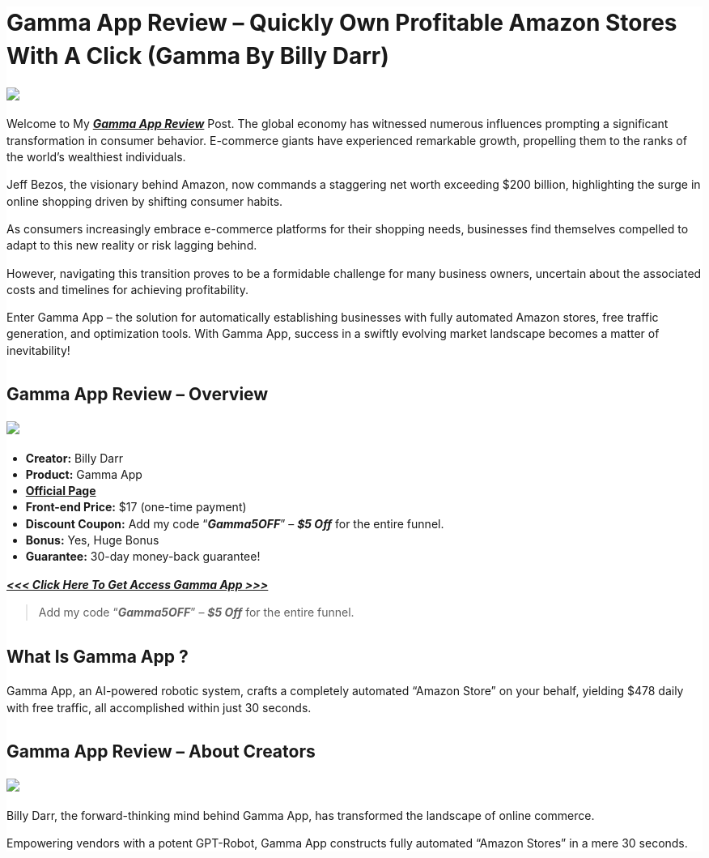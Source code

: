 # Gamma App Review – Quickly Own Profitable Amazon Stores With A Click (Gamma By Billy Darr)

![](https://www.ai-oto-review.com/wp-content/uploads/2024/03/Gamma-Review.png)

Welcome to My **_[Gamma App Review](https://www.ai-oto-review.com/gamma-app-review/)_** Post. The global economy has witnessed numerous influences prompting a significant transformation in consumer behavior. E-commerce giants have experienced remarkable growth, propelling them to the ranks of the world’s wealthiest individuals.

Jeff Bezos, the visionary behind Amazon, now commands a staggering net worth exceeding $200 billion, highlighting the surge in online shopping driven by shifting consumer habits.

As consumers increasingly embrace e-commerce platforms for their shopping needs, businesses find themselves compelled to adapt to this new reality or risk lagging behind.

However, navigating this transition proves to be a formidable challenge for many business owners, uncertain about the associated costs and timelines for achieving profitability.

Enter Gamma App – the solution for automatically establishing businesses with fully automated Amazon stores, free traffic generation, and optimization tools. With Gamma App, success in a swiftly evolving market landscape becomes a matter of inevitability!

## Gamma App Review – Overview

![](https://www.ai-oto-review.com/wp-content/uploads/2023/12/refund.png)

- **Creator:** Billy Darr
- **Product:** Gamma App
- **[Official Page](https://warriorplus.com/o2/a/czx6v5/0)**
- **Front-end Price:** $17 (one-time payment)
- **Discount Coupon:** Add my code “**_Gamma5OFF_**” – **_$5 Off_** for the entire funnel.
- **Bonus:** Yes, Huge Bonus
- **Guarantee:** 30-day money-back guarantee!

**_[<<< Click Here To Get Access Gamma App >>>](https://warriorplus.com/o2/a/czx6v5/0)_**

> Add my code “**_Gamma5OFF_**” – **_$5 Off_** for the entire funnel.

## What Is Gamma App ?
Gamma App, an AI-powered robotic system, crafts a completely automated “Amazon Store” on your behalf, yielding $478 daily with free traffic, all accomplished within just 30 seconds.

## Gamma App Review – About Creators

![](https://www.ai-oto-review.com/wp-content/uploads/2024/03/Gamma-Creator.png)

Billy Darr, the forward-thinking mind behind Gamma App, has transformed the landscape of online commerce.

Empowering vendors with a potent GPT-Robot, Gamma App constructs fully automated “Amazon Stores” in a mere 30 seconds.
